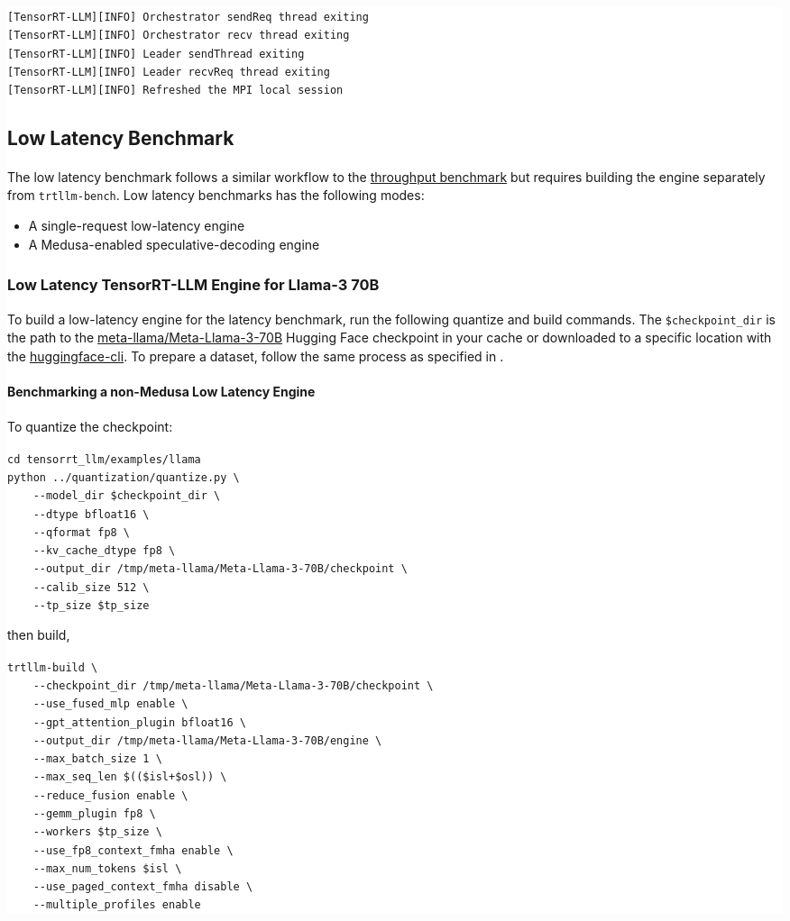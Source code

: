 ```shell
[TensorRT-LLM][INFO] Orchestrator sendReq thread exiting
[TensorRT-LLM][INFO] Orchestrator recv thread exiting
[TensorRT-LLM][INFO] Leader sendThread exiting
[TensorRT-LLM][INFO] Leader recvReq thread exiting
[TensorRT-LLM][INFO] Refreshed the MPI local session
```

## Low Latency Benchmark

The low latency benchmark follows a similar workflow to the [throughput benchmark](#running-a-max-throughput-benchmark)
but requires building the engine separately from `trtllm-bench`. Low latency benchmarks has the following modes:

- A single-request low-latency engine
- A Medusa-enabled speculative-decoding engine

### Low Latency TensorRT-LLM Engine for Llama-3 70B

To build a low-latency engine for the latency benchmark, run the following quantize and build commands.
The `$checkpoint_dir` is the path to the [meta-llama/Meta-Llama-3-70B](https://huggingface.co/meta-llama/Meta-Llama-3-70B) Hugging Face checkpoint in your cache or downloaded to a specific location with the [huggingface-cli](https://huggingface.co/docs/huggingface_hub/en/guides/cli).
To prepare a dataset, follow the same process as specified in [](#preparing-a-dataset).

#### Benchmarking a non-Medusa Low Latency Engine

To quantize the checkpoint:

```shell
cd tensorrt_llm/examples/llama
python ../quantization/quantize.py \
    --model_dir $checkpoint_dir \
    --dtype bfloat16 \
    --qformat fp8 \
    --kv_cache_dtype fp8 \
    --output_dir /tmp/meta-llama/Meta-Llama-3-70B/checkpoint \
    --calib_size 512 \
    --tp_size $tp_size
```

then build,

```shell
trtllm-build \
    --checkpoint_dir /tmp/meta-llama/Meta-Llama-3-70B/checkpoint \
    --use_fused_mlp enable \
    --gpt_attention_plugin bfloat16 \
    --output_dir /tmp/meta-llama/Meta-Llama-3-70B/engine \
    --max_batch_size 1 \
    --max_seq_len $(($isl+$osl)) \
    --reduce_fusion enable \
    --gemm_plugin fp8 \
    --workers $tp_size \
    --use_fp8_context_fmha enable \
    --max_num_tokens $isl \
    --use_paged_context_fmha disable \
    --multiple_profiles enable
```
